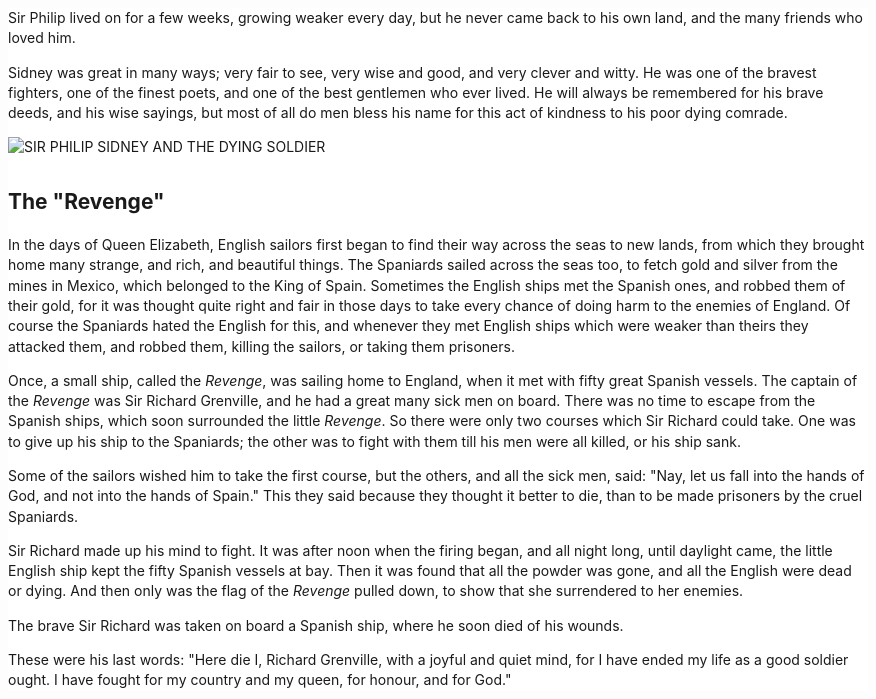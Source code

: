 Sir Philip lived on for a few weeks, growing weaker every day, but he
never came back to his own land, and the many friends who loved him.

Sidney was great in many ways; very fair to see, very wise and good, and
very clever and witty. He was one of the bravest fighters, one of the
finest poets, and one of the best gentlemen who ever lived. He will
always be remembered for his brave deeds, and his wise sayings, but most
of all do men bless his name for this act of kindness to his poor dying
comrade.

![SIR PHILIP SIDNEY AND THE DYING SOLDIER](assets/il037s.jpg)




## The "Revenge"

In the days of Queen Elizabeth, English sailors first began to find
their way across the seas to new lands, from which they brought home
many strange, and rich, and beautiful things. The Spaniards sailed
across the seas too, to fetch gold and silver from the mines in Mexico,
which belonged to the King of Spain. Sometimes the English ships met the
Spanish ones, and robbed them of their gold, for it was thought quite
right and fair in those days to take every chance of doing harm to the
enemies of England. Of course the Spaniards hated the English for this,
and whenever they met English ships which were weaker than theirs they
attacked them, and robbed them, killing the sailors, or taking them
prisoners.

Once, a small ship, called the _Revenge_, was sailing home to England,
when it met with fifty great Spanish vessels. The captain of the
_Revenge_ was Sir Richard Grenville, and he had a great many sick men on
board. There was no time to escape from the Spanish ships, which soon
surrounded the little _Revenge_. So there were only two courses which
Sir Richard could take. One was to give up his ship to the Spaniards;
the other was to fight with them till his men were all killed, or his
ship sank.

Some of the sailors wished him to take the first course, but the others,
and all the sick men, said: "Nay, let us fall into the hands of God, and
not into the hands of Spain." This they said because they thought it
better to die, than to be made prisoners by the cruel Spaniards.

Sir Richard made up his mind to fight. It was after noon when the
firing began, and all night long, until daylight came, the little
English ship kept the fifty Spanish vessels at bay. Then it was found
that all the powder was gone, and all the English were dead or dying.
And then only was the flag of the _Revenge_ pulled down, to show that
she surrendered to her enemies.

The brave Sir Richard was taken on board a Spanish ship, where he soon
died of his wounds.

These were his last words: "Here die I, Richard Grenville, with a joyful
and quiet mind, for I have ended my life as a good soldier ought. I have
fought for my country and my queen, for honour, and for God."
